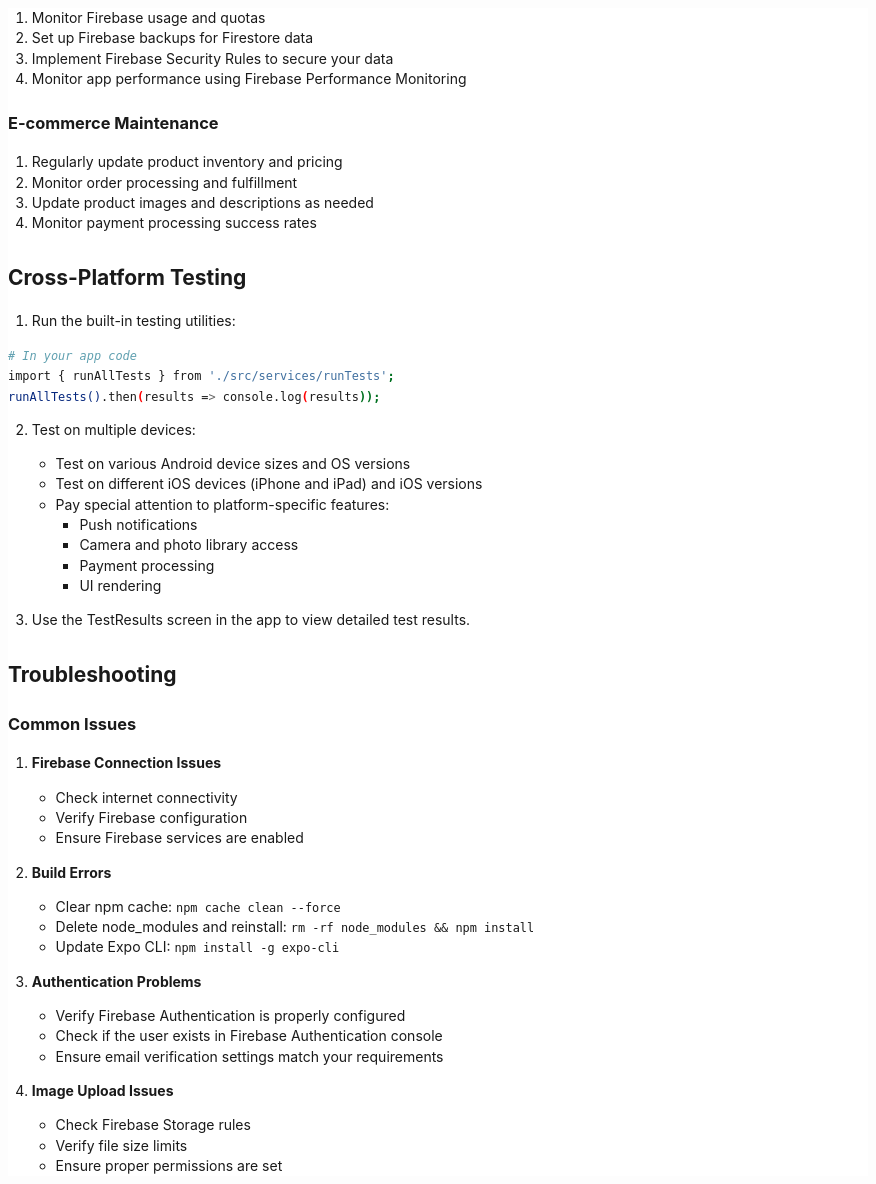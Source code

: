 1. Monitor Firebase usage and quotas
2. Set up Firebase backups for Firestore data
3. Implement Firebase Security Rules to secure your data
4. Monitor app performance using Firebase Performance Monitoring

### E-commerce Maintenance

1. Regularly update product inventory and pricing
2. Monitor order processing and fulfillment
3. Update product images and descriptions as needed
4. Monitor payment processing success rates

## Cross-Platform Testing

1. Run the built-in testing utilities:
```bash
# In your app code
import { runAllTests } from './src/services/runTests';
runAllTests().then(results => console.log(results));
```

2. Test on multiple devices:
   - Test on various Android device sizes and OS versions
   - Test on different iOS devices (iPhone and iPad) and iOS versions
   - Pay special attention to platform-specific features:
     - Push notifications
     - Camera and photo library access
     - Payment processing
     - UI rendering

3. Use the TestResults screen in the app to view detailed test results.

## Troubleshooting

### Common Issues

1. **Firebase Connection Issues**
   - Check internet connectivity
   - Verify Firebase configuration
   - Ensure Firebase services are enabled

2. **Build Errors**
   - Clear npm cache: `npm cache clean --force`
   - Delete node_modules and reinstall: `rm -rf node_modules && npm install`
   - Update Expo CLI: `npm install -g expo-cli`

3. **Authentication Problems**
   - Verify Firebase Authentication is properly configured
   - Check if the user exists in Firebase Authentication console
   - Ensure email verification settings match your requirements

4. **Image Upload Issues**
   - Check Firebase Storage rules
   - Verify file size limits
   - Ensure proper permissions are set
